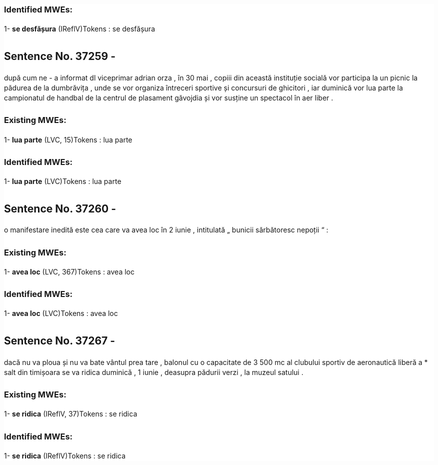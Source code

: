 ### Identified MWEs: 
1- **se desfășura** (IReflV)Tokens : 
se
desfășura

## Sentence No. 37259 - 
după cum ne - a informat dl viceprimar adrian orza , în 30 mai , copiii din această instituție socială vor participa la un picnic la pădurea de la dumbrăvița , unde se vor organiza întreceri sportive și concursuri de ghicitori , iar duminică vor lua parte la campionatul de handbal de la centrul de plasament găvojdia și vor susține un spectacol în aer liber . 
### Existing MWEs: 
1- **lua parte** (LVC, 15)Tokens : 
lua
parte

### Identified MWEs: 
1- **lua parte** (LVC)Tokens : 
lua
parte

## Sentence No. 37260 - 
o manifestare inedită este cea care va avea loc în 2 iunie , intitulată „ bunicii sărbătoresc nepoții “ : 
### Existing MWEs: 
1- **avea loc** (LVC, 367)Tokens : 
avea
loc

### Identified MWEs: 
1- **avea loc** (LVC)Tokens : 
avea
loc

## Sentence No. 37267 - 
dacă nu va ploua și nu va bate vântul prea tare , balonul cu o capacitate de 3 500 mc al clubului sportiv de aeronautică liberă a * salt din timișoara se va ridica duminică , 1 iunie , deasupra pădurii verzi , la muzeul satului . 
### Existing MWEs: 
1- **se ridica** (IReflV, 37)Tokens : 
se
ridica

### Identified MWEs: 
1- **se ridica** (IReflV)Tokens : 
se
ridica
